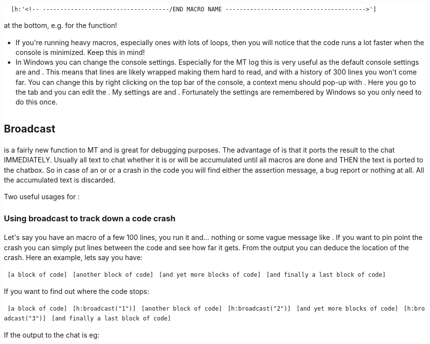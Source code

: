 ``` mtmacro numberLines
  [h:'<!-- ------------------------------------/END MACRO NAME ---------------------------------------->']
```

at the bottom, e.g. for the  function\!

  - If you're running heavy macros, especially ones with lots of loops,
    then you will notice that the code runs a lot faster when the
    console is minimized. Keep this in mind\!
  - In Windows you can change the console settings. Especially for the
    MT log this is very useful as the default console settings are  and
    . This means that lines are likely wrapped making them hard to read,
    and with a history of 300 lines you won't come far. You can change
    this by right clicking on the top bar of the console, a context menu
    should pop-up with . Here you go to the  tab and you can edit the .
    My settings are  and . Fortunately the settings are remembered by
    Windows so you only need to do this once.

## Broadcast

is a fairly new function to MT and is great for debugging purposes. The
advantage of  is that it ports the result to the chat IMMEDIATELY.
Usually all text to chat whether it is  or  will be accumulated until
all macros are done and THEN the text is ported to the chatbox. So in
case of an  or  or a crash in the code you will find either the
assertion message, a bug report or nothing at all. All the accumulated
text is discarded.

Two useful usages for :

### Using broadcast to track down a code crash

Let's say you have an macro of a few 100 lines, you run it and...
nothing or some vague message like . If you want to pin point the crash
you can simply put  lines between the code and see how far it gets. From
the output you can deduce the location of the crash. Here an example,
lets say you have:

` [a block of code]`
` [another block of code]`
` [and yet more blocks of code]`
` [and finally a last block of code]`

If you want to find out where the code stops:

` [a block of code]`
` [h:broadcast("1")]`
` [another block of code]`
` [h:broadcast("2")]`
` [and yet more blocks of code]`
` [h:broadcast("3")]`
` [and finally a last block of code]`

If the output to the chat is eg:

